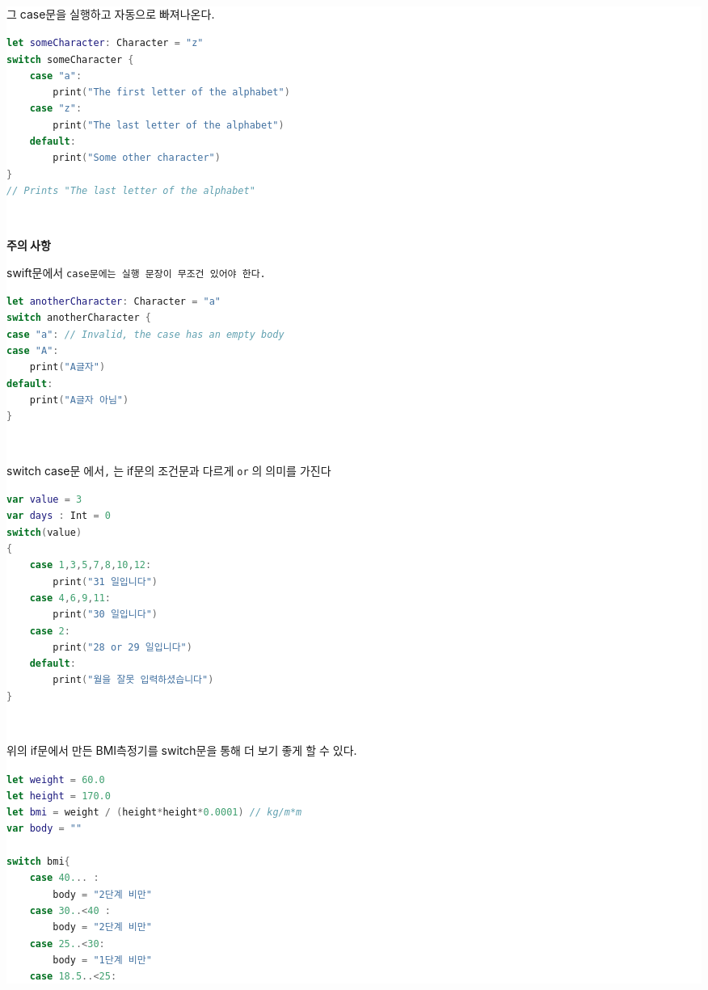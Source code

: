 그 case문을 실행하고 자동으로 빠져나온다.

```swift
let someCharacter: Character = "z"
switch someCharacter {
	case "a":
		print("The first letter of the alphabet")
	case "z":
		print("The last letter of the alphabet")
	default:
		print("Some other character")
}
// Prints "The last letter of the alphabet"
```

<br>

**주의 사항**

swift문에서 `case문에는 실행 문장이 무조건 있어야 한다.`

```swift
let anotherCharacter: Character = "a"
switch anotherCharacter {
case "a": // Invalid, the case has an empty body
case "A":
	print("A글자")
default:
	print("A글자 아님")
}
```

<br>

switch case문 에서`,` 는 if문의 조건문과 다르게 `or` 의 의미를 가진다

```swift
var value = 3
var days : Int = 0
switch(value)
{
	case 1,3,5,7,8,10,12:
		print("31 일입니다")
	case 4,6,9,11:
		print("30 일입니다")
	case 2:
		print("28 or 29 일입니다")
	default:
		print("월을 잘못 입력하셨습니다")
}
```

<br>

위의 if문에서 만든 BMI측정기를 switch문을 통해 더 보기 좋게 할 수 있다.

```swift
let weight = 60.0
let height = 170.0
let bmi = weight / (height*height*0.0001) // kg/m*m
var body = ""

switch bmi{
    case 40... :
        body = "2단계 비만"
    case 30..<40 :
        body = "2단계 비만"
    case 25..<30:
        body = "1단계 비만"
    case 18.5..<25:  
```